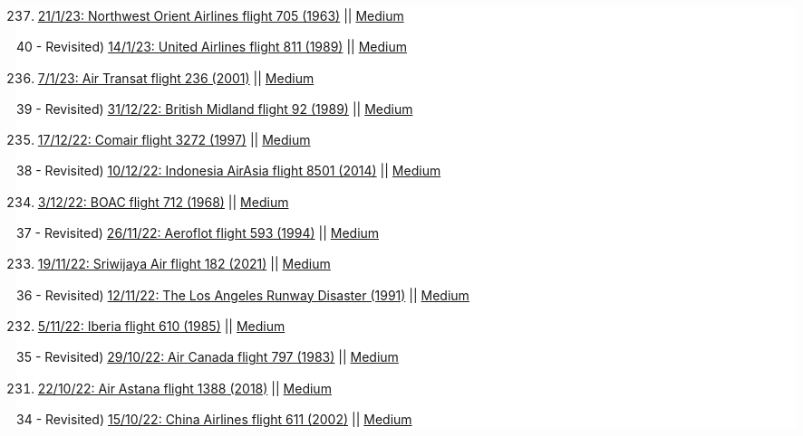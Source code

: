 237. [21/1/23: Northwest Orient Airlines flight 705 (1963)](https://www.reddit.com/r/CatastrophicFailure/comments/10hy85y/1963_the_crash_of_northwest_orient_airlines/) || [Medium](https://admiralcloudberg.medium.com/the-far-side-of-the-storm-the-crash-of-northwest-orient-airlines-flight-705-ef82d3ee1e6e)

40 - Revisited) [14/1/23: United Airlines flight 811 (1989)](https://www.reddit.com/r/CatastrophicFailure/comments/10bwom3/1989_the_near_crash_of_united_airlines_flight_811/) || [Medium](https://admiralcloudberg.medium.com/violent-night-the-near-crash-of-united-airlines-flight-811-ba72b3349ff0)

236. [7/1/23: Air Transat flight 236 (2001)](https://www.reddit.com/r/CatastrophicFailure/comments/105xltc/2001_the_near_crash_of_air_transat_flight_236_an/) || [Medium](https://admiralcloudberg.medium.com/crisis-over-the-atlantic-the-near-crash-of-air-transat-flight-236-671d3a0c4b04)

39 - Revisited) [31/12/22: British Midland flight 92 (1989)](https://www.reddit.com/r/CatastrophicFailure/comments/1001tq0/1989_the_crash_of_british_midland_flight_92_or/) || [Medium](https://admiralcloudberg.medium.com/lefts-rights-and-wrongs-the-crash-of-british-midland-flight-92-or-the-kegworth-air-disaster-a3989feb4d3a)

235. [17/12/22: Comair flight 3272 (1997)](https://www.reddit.com/r/CatastrophicFailure/comments/zoajl8/1997_the_crash_of_comair_flight_3272_an_embraer/) || [Medium](https://admiralcloudberg.medium.com/system-of-denial-the-crash-of-comair-flight-3272-8d2e2ad94fb4)

38 - Revisited) [10/12/22: Indonesia AirAsia flight 8501 (2014)](https://www.reddit.com/r/CatastrophicFailure/comments/zhy9ef/2014_the_crash_of_indonesia_airasia_flight_8501/) || [Medium](https://admiralcloudberg.medium.com/blind-to-the-problem-the-crash-of-indonesia-airasia-flight-8501-b49e71f71b11)

234. [3/12/22: BOAC flight 712 (1968)](https://www.reddit.com/r/CatastrophicFailure/comments/zbn2q5/1968_the_tragedy_of_boac_flight_712_an_engine/) || [Medium](https://admiralcloudberg.medium.com/a-lonely-and-courageous-action-the-story-of-boac-flight-712-886b40c149ce)

37 - Revisited) [26/11/22: Aeroflot flight 593 (1994)](https://www.reddit.com/r/CatastrophicFailure/comments/z5b1cn/1994_the_crash_of_aeroflot_flight_593_an_airbus/) || [Medium](https://admiralcloudberg.medium.com/fathers-and-sons-the-crash-of-aeroflot-flight-593-fc4947bdb1f1)

233. [19/11/22: Sriwijaya Air flight 182 (2021)](https://www.reddit.com/r/CatastrophicFailure/comments/yzj162/2021_the_crash_of_sriwijaya_air_flight_182_a/) || [Medium](https://admiralcloudberg.medium.com/safety-on-a-budget-the-crash-of-sriwijaya-air-flight-182-ee3576323660)

36 - Revisited) [12/11/22: The Los Angeles Runway Disaster (1991)](https://www.reddit.com/r/CatastrophicFailure/comments/ytexx7/1991_the_los_angeles_runway_disaster_a_usair/) || [Medium](https://admiralcloudberg.medium.com/cleared-to-collide-the-crash-of-usair-flight-1493-and-skywest-flight-5569-or-the-los-angeles-5d24ab5fec46)

232. [5/11/22: Iberia flight 610 (1985)](https://www.reddit.com/r/CatastrophicFailure/comments/ymzkce/1985_the_crash_of_iberia_flight_610_a_boeing_727/) || [Medium](https://admiralcloudberg.medium.com/radio-silence-the-crash-of-iberia-flight-610-a6154b711c83)

35 - Revisited) [29/10/22: Air Canada flight 797 (1983)](https://www.reddit.com/r/CatastrophicFailure/comments/ygij41/1983_the_tragedy_of_air_canada_flight_797_after_a/) || [Medium](https://admiralcloudberg.medium.com/a-song-of-smoke-and-fire-the-tragedy-of-air-canada-flight-797-7ea7923e76d8)

231. [22/10/22: Air Astana flight 1388 (2018)](https://www.reddit.com/r/CatastrophicFailure/comments/yaun2s/2018_the_near_crash_of_air_astana_flight_1388_an/) || [Medium](https://admiralcloudberg.medium.com/flying-the-unflyable-the-near-crash-of-air-astana-flight-1388-88878e2eb3c4)

34 - Revisited) [15/10/22: China Airlines flight 611 (2002)](https://www.reddit.com/r/CatastrophicFailure/comments/y4sy7o/2002_the_crash_of_china_airlines_flight_611_a/) || [Medium](https://admiralcloudberg.medium.com/shattered-in-seconds-the-crash-of-china-airlines-flight-611-c6a6f486ca6b)
